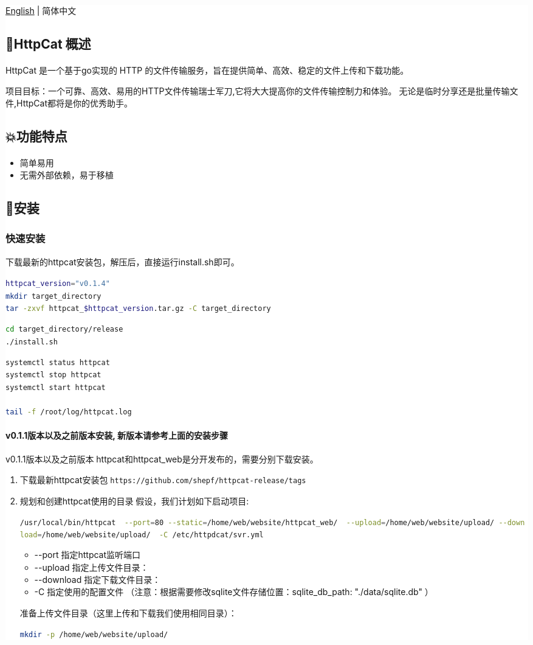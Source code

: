 [English](../README.md) | 简体中文
## 🚀HttpCat 概述

HttpCat 是一个基于go实现的 HTTP 的文件传输服务，旨在提供简单、高效、稳定的文件上传和下载功能。

项目目标：一个可靠、高效、易用的HTTP文件传输瑞士军刀,它将大大提高你的文件传输控制力和体验。
无论是临时分享还是批量传输文件,HttpCat都将是你的优秀助手。

## 💥功能特点
* 简单易用
* 无需外部依赖，易于移植

## 🎉安装
### 快速安装
下载最新的httpcat安装包，解压后，直接运行install.sh即可。

```bash
httpcat_version="v0.1.4"
mkdir target_directory
tar -zxvf httpcat_$httpcat_version.tar.gz -C target_directory
```

```bash
cd target_directory/release
./install.sh
```

```bash
systemctl status httpcat
systemctl stop httpcat
systemctl start httpcat

tail -f /root/log/httpcat.log
```

#### v0.1.1版本以及之前版本安装, 新版本请参考上面的安装步骤
v0.1.1版本以及之前版本 httpcat和httpcat_web是分开发布的，需要分别下载安装。

1. 下载最新httpcat安装包
   `https://github.com/shepf/httpcat-release/tags`

2. 规划和创建httpcat使用的目录
   假设，我们计划如下启动项目:
   ```bash
   /usr/local/bin/httpcat  --port=80 --static=/home/web/website/httpcat_web/  --upload=/home/web/website/upload/ --download=/home/web/website/upload/  -C /etc/httpdcat/svr.yml
   ```
   * --port 指定httpcat监听端口
   * --upload 指定上传文件目录：
   * --download 指定下载文件目录：
   * -C 指定使用的配置文件 （注意：根据需要修改sqlite文件存储位置：sqlite_db_path: "./data/sqlite.db" ）


   准备上传文件目录（这里上传和下载我们使用相同目录）：
   ```bash
   mkdir -p /home/web/website/upload/
   ```
